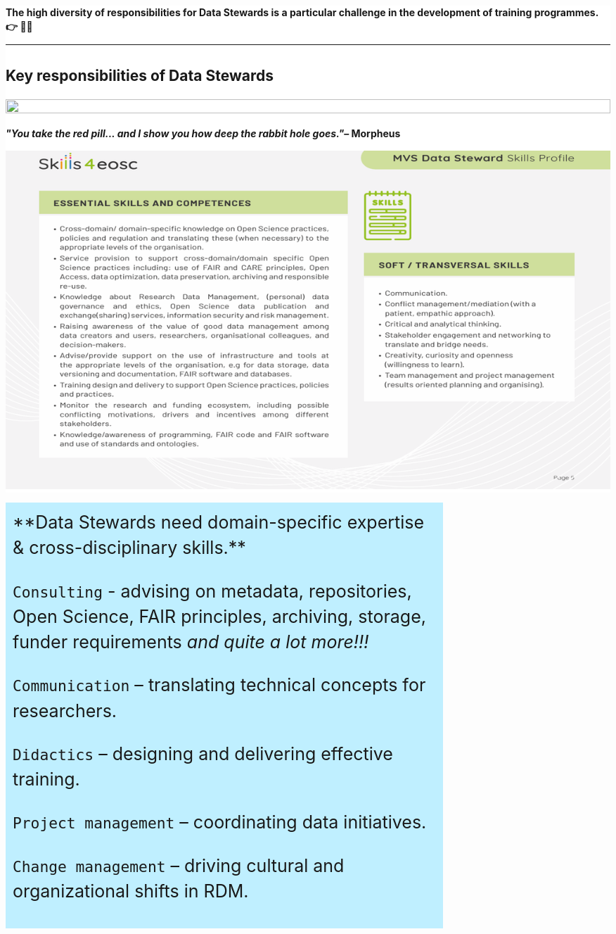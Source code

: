 **The high diversity of responsibilities for Data Stewards is a particular challenge in the development of training programmes. 👉 👩‍🏫**

***************

<div style="page-break-after: always;"></div>

## Key responsibilities of Data Stewards

<img src="https://upload.wikimedia.org/wikipedia/commons/thumb/c/cc/Digital_rain_animation_medium_letters_shine.gif/330px-Digital_rain_animation_medium_letters_shine.gif" style="width: 100%; height: 100%;" />


***"You take the red pill... and I show you how deep the rabbit hole goes."*– Morpheus**


![](./images/eosc_skills.png "White, A., & Green, D. (2025). Data Steward: Minimum Viable Skills Profile. Zenodo. https://doi.org/10.5281/zenodo.14865959")

<div style="width: 70%; float: left; padding: 10px; font-size: 25px; text-align: left; background-color: #bfefff;">
**Data Stewards need domain-specific expertise & cross-disciplinary skills.**

`Consulting` - advising on metadata, repositories, Open Science, FAIR principles, archiving, storage, funder requirements *and quite a lot more!!!*

`Communication` – translating technical concepts for researchers.

`Didactics` – designing and delivering effective training.

`Project management` – coordinating data initiatives.

`Change management` – driving cultural and organizational shifts in RDM.
